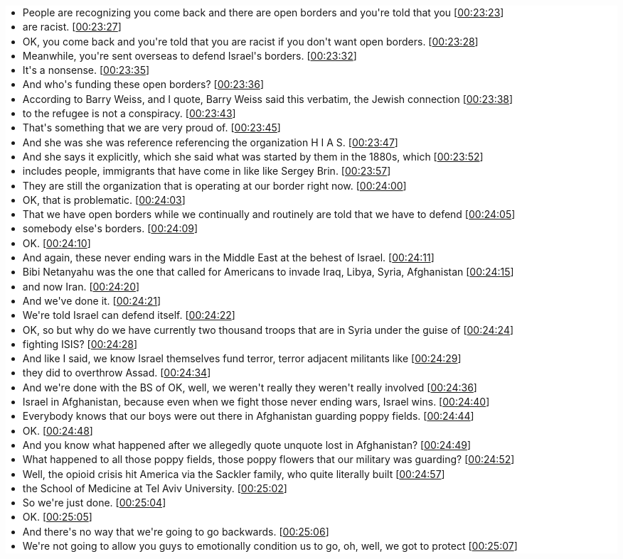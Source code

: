 *  People are recognizing you come back and there are open borders and you're told that you [[00:23:23](https://www.youtube.com/watch?v=42CM3zpY3Ic&t=1403.0s)]
*  are racist. [[00:23:27](https://www.youtube.com/watch?v=42CM3zpY3Ic&t=1407.0s)]
*  OK, you come back and you're told that you are racist if you don't want open borders. [[00:23:28](https://www.youtube.com/watch?v=42CM3zpY3Ic&t=1408.0s)]
*  Meanwhile, you're sent overseas to defend Israel's borders. [[00:23:32](https://www.youtube.com/watch?v=42CM3zpY3Ic&t=1412.0s)]
*  It's a nonsense. [[00:23:35](https://www.youtube.com/watch?v=42CM3zpY3Ic&t=1415.0s)]
*  And who's funding these open borders? [[00:23:36](https://www.youtube.com/watch?v=42CM3zpY3Ic&t=1416.0s)]
*  According to Barry Weiss, and I quote, Barry Weiss said this verbatim, the Jewish connection [[00:23:38](https://www.youtube.com/watch?v=42CM3zpY3Ic&t=1418.0s)]
*  to the refugee is not a conspiracy. [[00:23:43](https://www.youtube.com/watch?v=42CM3zpY3Ic&t=1423.0s)]
*  That's something that we are very proud of. [[00:23:45](https://www.youtube.com/watch?v=42CM3zpY3Ic&t=1425.0s)]
*  And she was she was reference referencing the organization H I A S. [[00:23:47](https://www.youtube.com/watch?v=42CM3zpY3Ic&t=1427.0s)]
*  And she says it explicitly, which she said what was started by them in the 1880s, which [[00:23:52](https://www.youtube.com/watch?v=42CM3zpY3Ic&t=1432.0s)]
*  includes people, immigrants that have come in like like Sergey Brin. [[00:23:57](https://www.youtube.com/watch?v=42CM3zpY3Ic&t=1437.0s)]
*  They are still the organization that is operating at our border right now. [[00:24:00](https://www.youtube.com/watch?v=42CM3zpY3Ic&t=1440.0s)]
*  OK, that is problematic. [[00:24:03](https://www.youtube.com/watch?v=42CM3zpY3Ic&t=1443.0s)]
*  That we have open borders while we continually and routinely are told that we have to defend [[00:24:05](https://www.youtube.com/watch?v=42CM3zpY3Ic&t=1445.0s)]
*  somebody else's borders. [[00:24:09](https://www.youtube.com/watch?v=42CM3zpY3Ic&t=1449.0s)]
*  OK. [[00:24:10](https://www.youtube.com/watch?v=42CM3zpY3Ic&t=1450.0s)]
*  And again, these never ending wars in the Middle East at the behest of Israel. [[00:24:11](https://www.youtube.com/watch?v=42CM3zpY3Ic&t=1451.0s)]
*  Bibi Netanyahu was the one that called for Americans to invade Iraq, Libya, Syria, Afghanistan [[00:24:15](https://www.youtube.com/watch?v=42CM3zpY3Ic&t=1455.0s)]
*  and now Iran. [[00:24:20](https://www.youtube.com/watch?v=42CM3zpY3Ic&t=1460.0s)]
*  And we've done it. [[00:24:21](https://www.youtube.com/watch?v=42CM3zpY3Ic&t=1461.0s)]
*  We're told Israel can defend itself. [[00:24:22](https://www.youtube.com/watch?v=42CM3zpY3Ic&t=1462.0s)]
*  OK, so but why do we have currently two thousand troops that are in Syria under the guise of [[00:24:24](https://www.youtube.com/watch?v=42CM3zpY3Ic&t=1464.0s)]
*  fighting ISIS? [[00:24:28](https://www.youtube.com/watch?v=42CM3zpY3Ic&t=1468.0s)]
*  And like I said, we know Israel themselves fund terror, terror adjacent militants like [[00:24:29](https://www.youtube.com/watch?v=42CM3zpY3Ic&t=1469.0s)]
*  they did to overthrow Assad. [[00:24:34](https://www.youtube.com/watch?v=42CM3zpY3Ic&t=1474.0s)]
*  And we're done with the BS of OK, well, we weren't really they weren't really involved [[00:24:36](https://www.youtube.com/watch?v=42CM3zpY3Ic&t=1476.0s)]
*  Israel in Afghanistan, because even when we fight those never ending wars, Israel wins. [[00:24:40](https://www.youtube.com/watch?v=42CM3zpY3Ic&t=1480.0s)]
*  Everybody knows that our boys were out there in Afghanistan guarding poppy fields. [[00:24:44](https://www.youtube.com/watch?v=42CM3zpY3Ic&t=1484.0s)]
*  OK. [[00:24:48](https://www.youtube.com/watch?v=42CM3zpY3Ic&t=1488.0s)]
*  And you know what happened after we allegedly quote unquote lost in Afghanistan? [[00:24:49](https://www.youtube.com/watch?v=42CM3zpY3Ic&t=1489.0s)]
*  What happened to all those poppy fields, those poppy flowers that our military was guarding? [[00:24:52](https://www.youtube.com/watch?v=42CM3zpY3Ic&t=1492.0s)]
*  Well, the opioid crisis hit America via the Sackler family, who quite literally built [[00:24:57](https://www.youtube.com/watch?v=42CM3zpY3Ic&t=1497.0s)]
*  the School of Medicine at Tel Aviv University. [[00:25:02](https://www.youtube.com/watch?v=42CM3zpY3Ic&t=1502.0s)]
*  So we're just done. [[00:25:04](https://www.youtube.com/watch?v=42CM3zpY3Ic&t=1504.0s)]
*  OK. [[00:25:05](https://www.youtube.com/watch?v=42CM3zpY3Ic&t=1505.0s)]
*  And there's no way that we're going to go backwards. [[00:25:06](https://www.youtube.com/watch?v=42CM3zpY3Ic&t=1506.0s)]
*  We're not going to allow you guys to emotionally condition us to go, oh, well, we got to protect [[00:25:07](https://www.youtube.com/watch?v=42CM3zpY3Ic&t=1507.0s)]